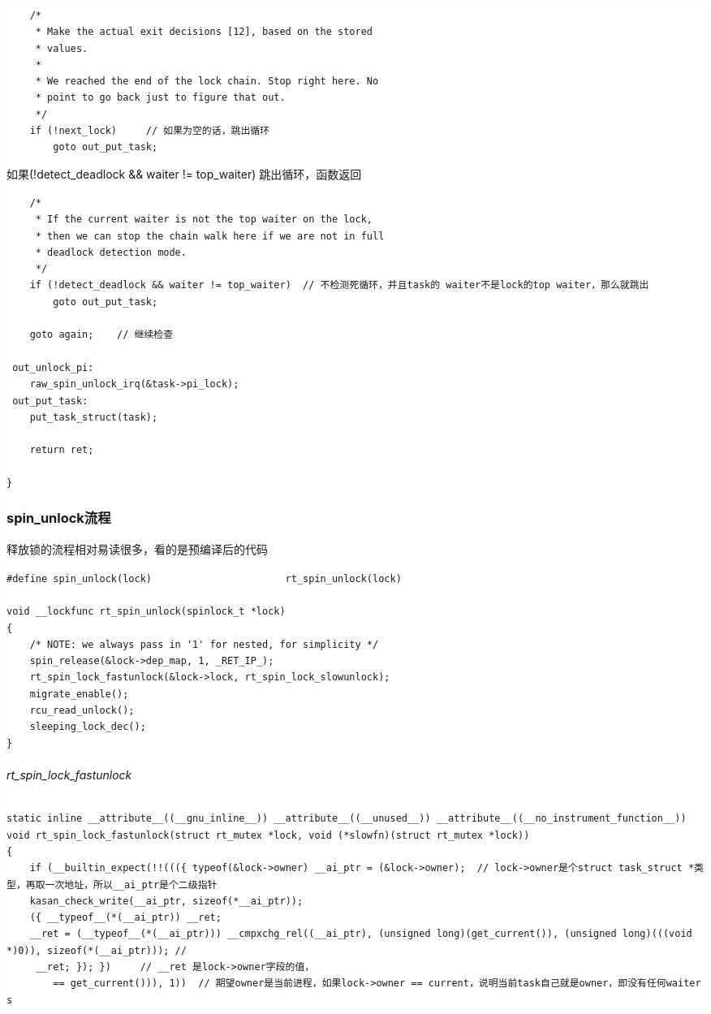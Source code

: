 ```
	/*
	 * Make the actual exit decisions [12], based on the stored
	 * values.
	 *
	 * We reached the end of the lock chain. Stop right here. No
	 * point to go back just to figure that out.
	 */
	if (!next_lock)     // 如果为空的话，跳出循环
		goto out_put_task;
```

如果(!detect_deadlock && waiter != top_waiter) 跳出循环，函数返回
```
	/*
	 * If the current waiter is not the top waiter on the lock,
	 * then we can stop the chain walk here if we are not in full
	 * deadlock detection mode.
	 */
	if (!detect_deadlock && waiter != top_waiter)  // 不检测死循环，并且task的 waiter不是lock的top waiter，那么就跳出
		goto out_put_task;

	goto again;    // 继续检查

 out_unlock_pi:
	raw_spin_unlock_irq(&task->pi_lock);
 out_put_task:
	put_task_struct(task);

	return ret;

}
```

### spin_unlock流程

释放锁的流程相对易读很多，看的是预编译后的代码
```
#define spin_unlock(lock)                       rt_spin_unlock(lock)

void __lockfunc rt_spin_unlock(spinlock_t *lock)
{
	/* NOTE: we always pass in '1' for nested, for simplicity */
	spin_release(&lock->dep_map, 1, _RET_IP_);
	rt_spin_lock_fastunlock(&lock->lock, rt_spin_lock_slowunlock);
	migrate_enable();
	rcu_read_unlock();
	sleeping_lock_dec();
}
```

###### rt_spin_lock_fastunlock
```
static inline __attribute__((__gnu_inline__)) __attribute__((__unused__)) __attribute__((__no_instrument_function__))
void rt_spin_lock_fastunlock(struct rt_mutex *lock, void (*slowfn)(struct rt_mutex *lock))
{
	if (__builtin_expect(!!((({ typeof(&lock->owner) __ai_ptr = (&lock->owner);  // lock->owner是个struct task_struct *类型，再取一次地址，所以__ai_ptr是个二级指针
	kasan_check_write(__ai_ptr, sizeof(*__ai_ptr));
	({ __typeof__(*(__ai_ptr)) __ret;
	__ret = (__typeof__(*(__ai_ptr))) __cmpxchg_rel((__ai_ptr), (unsigned long)(get_current()), (unsigned long)(((void *)0)), sizeof(*(__ai_ptr))); //
	 __ret; }); })     // __ret 是lock->owner字段的值，
		== get_current())), 1))  // 期望owner是当前进程，如果lock->owner == current，说明当前task自己就是owner，即没有任何waiters
```